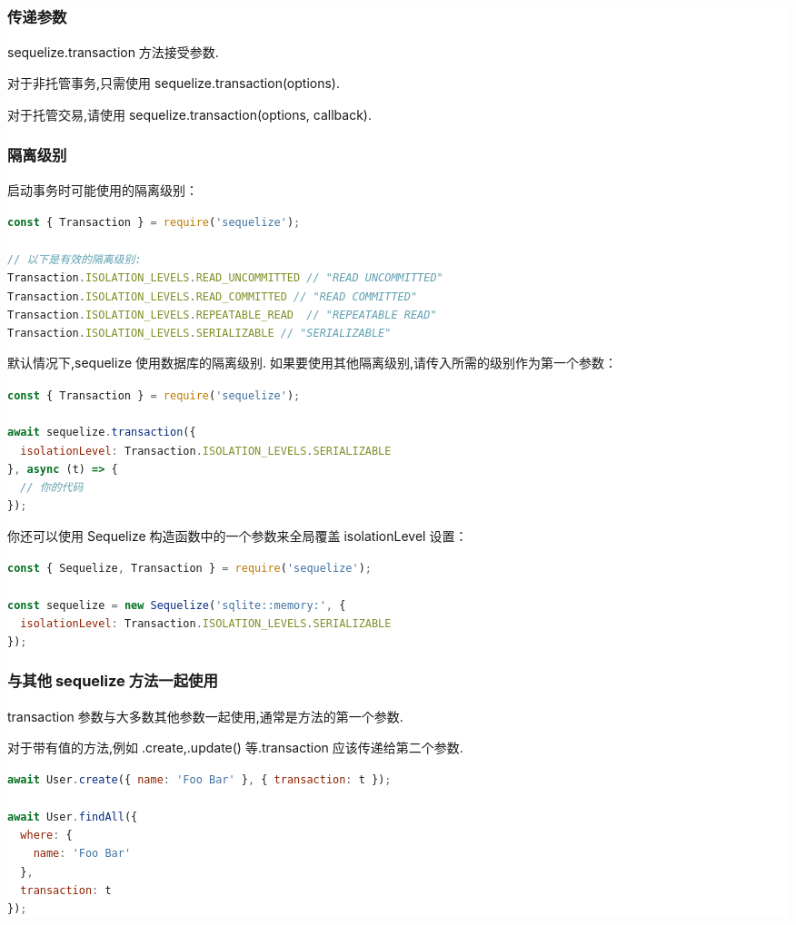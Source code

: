 ### 传递参数

sequelize.transaction 方法接受参数.

对于非托管事务,只需使用 sequelize.transaction(options).

对于托管交易,请使用 sequelize.transaction(options, callback).

### 隔离级别

启动事务时可能使用的隔离级别：

```javascript
const { Transaction } = require('sequelize');

// 以下是有效的隔离级别:
Transaction.ISOLATION_LEVELS.READ_UNCOMMITTED // "READ UNCOMMITTED"
Transaction.ISOLATION_LEVELS.READ_COMMITTED // "READ COMMITTED"
Transaction.ISOLATION_LEVELS.REPEATABLE_READ  // "REPEATABLE READ"
Transaction.ISOLATION_LEVELS.SERIALIZABLE // "SERIALIZABLE"
```

默认情况下,sequelize 使用数据库的隔离级别. 如果要使用其他隔离级别,请传入所需的级别作为第一个参数：

```javascript
const { Transaction } = require('sequelize');

await sequelize.transaction({
  isolationLevel: Transaction.ISOLATION_LEVELS.SERIALIZABLE
}, async (t) => {
  // 你的代码
});
```

你还可以使用 Sequelize 构造函数中的一个参数来全局覆盖 isolationLevel 设置：

```javascript
const { Sequelize, Transaction } = require('sequelize');

const sequelize = new Sequelize('sqlite::memory:', {
  isolationLevel: Transaction.ISOLATION_LEVELS.SERIALIZABLE
});
```

### 与其他 sequelize 方法一起使用

transaction 参数与大多数其他参数一起使用,通常是方法的第一个参数.

对于带有值的方法,例如 .create,.update() 等.transaction 应该传递给第二个参数.

```javascript
await User.create({ name: 'Foo Bar' }, { transaction: t });

await User.findAll({
  where: {
    name: 'Foo Bar'
  },
  transaction: t
});
```
